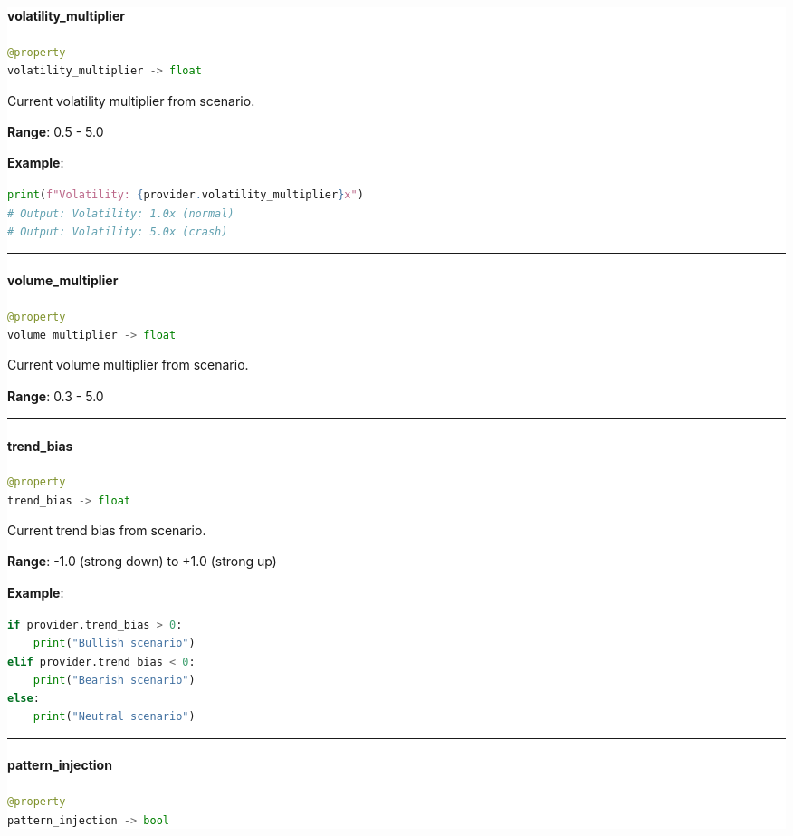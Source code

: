 #### volatility_multiplier

```python
@property
volatility_multiplier -> float
```

Current volatility multiplier from scenario.

**Range**: 0.5 - 5.0

**Example**:
```python
print(f"Volatility: {provider.volatility_multiplier}x")
# Output: Volatility: 1.0x (normal)
# Output: Volatility: 5.0x (crash)
```

---

#### volume_multiplier

```python
@property
volume_multiplier -> float
```

Current volume multiplier from scenario.

**Range**: 0.3 - 5.0

---

#### trend_bias

```python
@property
trend_bias -> float
```

Current trend bias from scenario.

**Range**: -1.0 (strong down) to +1.0 (strong up)

**Example**:
```python
if provider.trend_bias > 0:
    print("Bullish scenario")
elif provider.trend_bias < 0:
    print("Bearish scenario")
else:
    print("Neutral scenario")
```

---

#### pattern_injection

```python
@property
pattern_injection -> bool
```
